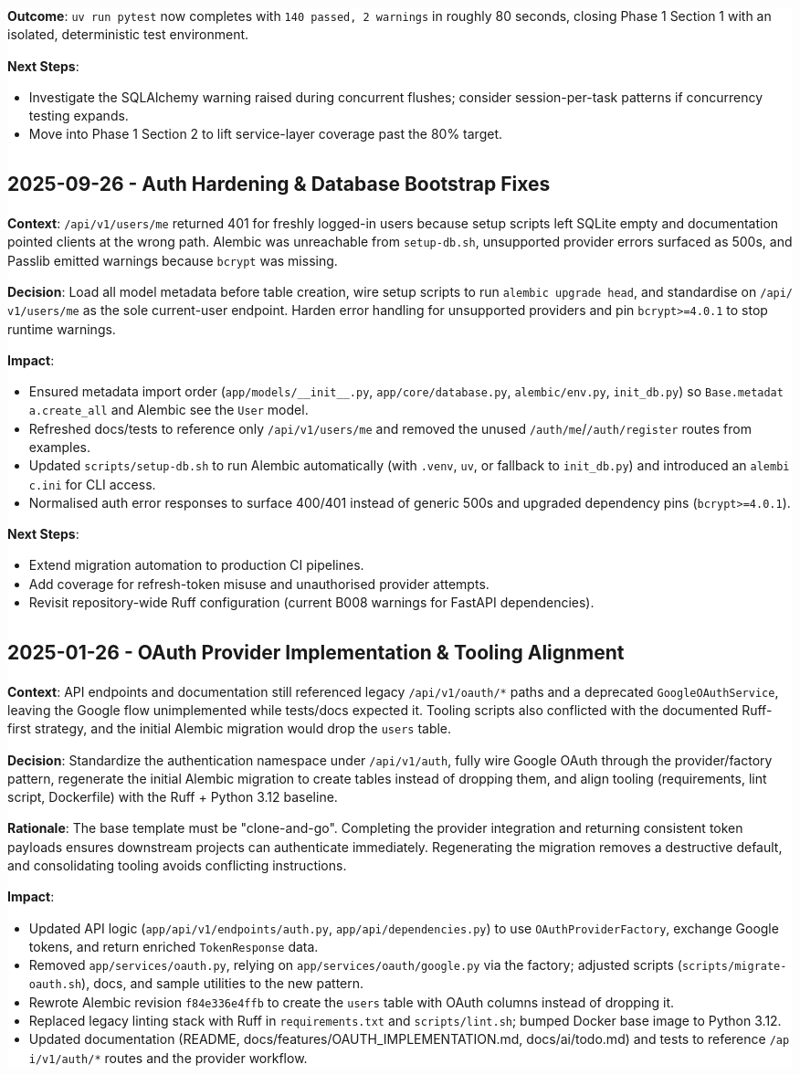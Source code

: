 **Outcome**: `uv run pytest` now completes with `140 passed, 2 warnings` in roughly 80 seconds, closing Phase 1 Section 1 with an
isolated, deterministic test environment.

**Next Steps**:
- Investigate the SQLAlchemy warning raised during concurrent flushes; consider session-per-task patterns if concurrency testing
  expands.
- Move into Phase 1 Section 2 to lift service-layer coverage past the 80% target.

## 2025-09-26 - Auth Hardening & Database Bootstrap Fixes
**Context**: `/api/v1/users/me` returned 401 for freshly logged-in users because setup scripts left SQLite empty and documentation pointed clients at the wrong path. Alembic was unreachable from `setup-db.sh`, unsupported provider errors surfaced as 500s, and Passlib emitted warnings because `bcrypt` was missing.

**Decision**: Load all model metadata before table creation, wire setup scripts to run `alembic upgrade head`, and standardise on `/api/v1/users/me` as the sole current-user endpoint. Harden error handling for unsupported providers and pin `bcrypt>=4.0.1` to stop runtime warnings.

**Impact**:
- Ensured metadata import order (`app/models/__init__.py`, `app/core/database.py`, `alembic/env.py`, `init_db.py`) so `Base.metadata.create_all` and Alembic see the `User` model.
- Refreshed docs/tests to reference only `/api/v1/users/me` and removed the unused `/auth/me`/`/auth/register` routes from examples.
- Updated `scripts/setup-db.sh` to run Alembic automatically (with `.venv`, `uv`, or fallback to `init_db.py`) and introduced an `alembic.ini` for CLI access.
- Normalised auth error responses to surface 400/401 instead of generic 500s and upgraded dependency pins (`bcrypt>=4.0.1`).

**Next Steps**:
- Extend migration automation to production CI pipelines.
- Add coverage for refresh-token misuse and unauthorised provider attempts.
- Revisit repository-wide Ruff configuration (current B008 warnings for FastAPI dependencies).

## 2025-01-26 - OAuth Provider Implementation & Tooling Alignment
**Context**: API endpoints and documentation still referenced legacy `/api/v1/oauth/*` paths and a deprecated `GoogleOAuthService`, leaving the Google flow unimplemented while tests/docs expected it. Tooling scripts also conflicted with the documented Ruff-first strategy, and the initial Alembic migration would drop the `users` table.

**Decision**: Standardize the authentication namespace under `/api/v1/auth`, fully wire Google OAuth through the provider/factory pattern, regenerate the initial Alembic migration to create tables instead of dropping them, and align tooling (requirements, lint script, Dockerfile) with the Ruff + Python 3.12 baseline.

**Rationale**: The base template must be "clone-and-go". Completing the provider integration and returning consistent token payloads ensures downstream projects can authenticate immediately. Regenerating the migration removes a destructive default, and consolidating tooling avoids conflicting instructions.

**Impact**:
- Updated API logic (`app/api/v1/endpoints/auth.py`, `app/api/dependencies.py`) to use `OAuthProviderFactory`, exchange Google tokens, and return enriched `TokenResponse` data.
- Removed `app/services/oauth.py`, relying on `app/services/oauth/google.py` via the factory; adjusted scripts (`scripts/migrate-oauth.sh`), docs, and sample utilities to the new pattern.
- Rewrote Alembic revision `f84e336e4ffb` to create the `users` table with OAuth columns instead of dropping it.
- Replaced legacy linting stack with Ruff in `requirements.txt` and `scripts/lint.sh`; bumped Docker base image to Python 3.12.
- Updated documentation (README, docs/features/OAUTH_IMPLEMENTATION.md, docs/ai/todo.md) and tests to reference `/api/v1/auth/*` routes and the provider workflow.
